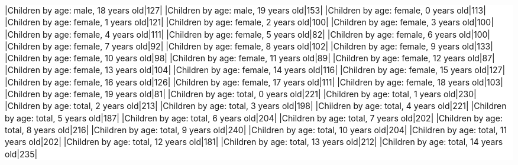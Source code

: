 |Children by age: male, 18 years old|127|
|Children by age: male, 19 years old|153|
|Children by age: female, 0 years old|113|
|Children by age: female, 1 years old|121|
|Children by age: female, 2 years old|100|
|Children by age: female, 3 years old|100|
|Children by age: female, 4 years old|111|
|Children by age: female, 5 years old|82|
|Children by age: female, 6 years old|100|
|Children by age: female, 7 years old|92|
|Children by age: female, 8 years old|102|
|Children by age: female, 9 years old|133|
|Children by age: female, 10 years old|98|
|Children by age: female, 11 years old|89|
|Children by age: female, 12 years old|87|
|Children by age: female, 13 years old|104|
|Children by age: female, 14 years old|116|
|Children by age: female, 15 years old|127|
|Children by age: female, 16 years old|126|
|Children by age: female, 17 years old|111|
|Children by age: female, 18 years old|103|
|Children by age: female, 19 years old|81|
|Children by age: total, 0 years old|221|
|Children by age: total, 1 years old|230|
|Children by age: total, 2 years old|213|
|Children by age: total, 3 years old|198|
|Children by age: total, 4 years old|221|
|Children by age: total, 5 years old|187|
|Children by age: total, 6 years old|204|
|Children by age: total, 7 years old|202|
|Children by age: total, 8 years old|216|
|Children by age: total, 9 years old|240|
|Children by age: total, 10 years old|204|
|Children by age: total, 11 years old|202|
|Children by age: total, 12 years old|181|
|Children by age: total, 13 years old|212|
|Children by age: total, 14 years old|235|